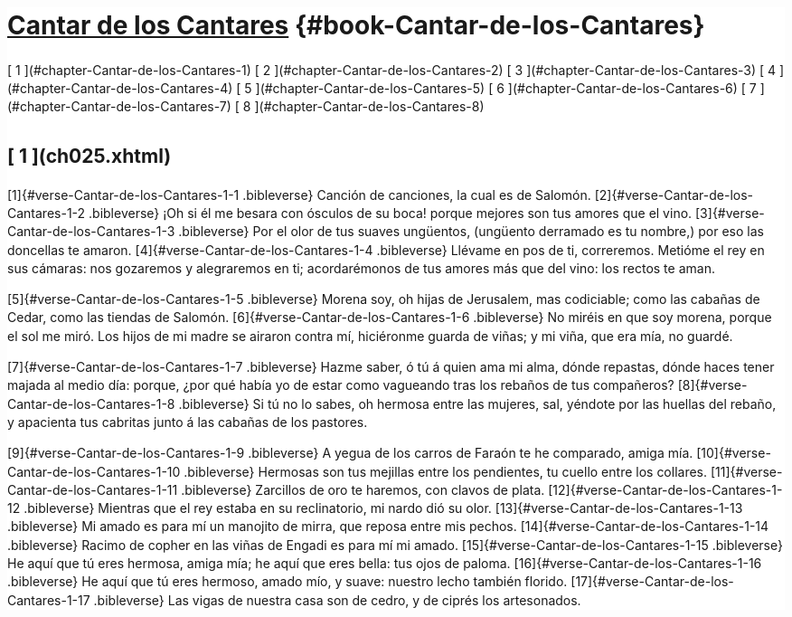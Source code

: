 # [Cantar de los Cantares](ch001.xhtml) {#book-Cantar-de-los-Cantares}

<div id="chapterlinks-Cantar-de-los-Cantares" class="chapterlinks">[&nbsp;1&nbsp;](#chapter-Cantar-de-los-Cantares-1) [&nbsp;2&nbsp;](#chapter-Cantar-de-los-Cantares-2) [&nbsp;3&nbsp;](#chapter-Cantar-de-los-Cantares-3) [&nbsp;4&nbsp;](#chapter-Cantar-de-los-Cantares-4) [&nbsp;5&nbsp;](#chapter-Cantar-de-los-Cantares-5) [&nbsp;6&nbsp;](#chapter-Cantar-de-los-Cantares-6) [&nbsp;7&nbsp;](#chapter-Cantar-de-los-Cantares-7) [&nbsp;8&nbsp;](#chapter-Cantar-de-los-Cantares-8) </div>

<h2 class="chaptertitle">[&nbsp;1&nbsp;](ch025.xhtml)<span><span id="chapter-Cantar-de-los-Cantares-1"></span></span></h2>
 
[1]{#verse-Cantar-de-los-Cantares-1-1 .bibleverse} Canción de canciones, la cual es de Salomón. 
[2]{#verse-Cantar-de-los-Cantares-1-2 .bibleverse} ¡Oh si él me besara con ósculos de su boca! porque mejores son tus amores que el vino. 
[3]{#verse-Cantar-de-los-Cantares-1-3 .bibleverse} Por el olor de tus suaves ungüentos, (ungüento derramado es tu nombre,) por eso las doncellas te amaron. 
[4]{#verse-Cantar-de-los-Cantares-1-4 .bibleverse} Llévame en pos de ti, correremos. Metióme el rey en sus cámaras: nos gozaremos y alegraremos en ti; acordarémonos de tus amores más que del vino: los rectos te aman.

 
[5]{#verse-Cantar-de-los-Cantares-1-5 .bibleverse} Morena soy, oh hijas de Jerusalem, mas codiciable; como las cabañas de Cedar, como las tiendas de Salomón. 
[6]{#verse-Cantar-de-los-Cantares-1-6 .bibleverse} No miréis en que soy morena, porque el sol me miró. Los hijos de mi madre se airaron contra mí, hiciéronme guarda de viñas; y mi viña, que era mía, no guardé.

 
[7]{#verse-Cantar-de-los-Cantares-1-7 .bibleverse} Hazme saber, ó tú á quien ama mi alma, dónde repastas, dónde haces tener majada al medio día: porque, ¿por qué había yo de estar como vagueando tras los rebaños de tus compañeros? 
[8]{#verse-Cantar-de-los-Cantares-1-8 .bibleverse} Si tú no lo sabes, oh hermosa entre las mujeres, sal, yéndote por las huellas del rebaño, y apacienta tus cabritas junto á las cabañas de los pastores.

 
[9]{#verse-Cantar-de-los-Cantares-1-9 .bibleverse} A yegua de los carros de Faraón te he comparado, amiga mía. 
[10]{#verse-Cantar-de-los-Cantares-1-10 .bibleverse} Hermosas son tus mejillas entre los pendientes, tu cuello entre los collares. 
[11]{#verse-Cantar-de-los-Cantares-1-11 .bibleverse} Zarcillos de oro te haremos, con clavos de plata. 
[12]{#verse-Cantar-de-los-Cantares-1-12 .bibleverse} Mientras que el rey estaba en su reclinatorio, mi nardo dió su olor. 
[13]{#verse-Cantar-de-los-Cantares-1-13 .bibleverse} Mi amado es para mí un manojito de mirra, que reposa entre mis pechos. 
[14]{#verse-Cantar-de-los-Cantares-1-14 .bibleverse} Racimo de copher en las viñas de Engadi es para mí mi amado. 
[15]{#verse-Cantar-de-los-Cantares-1-15 .bibleverse} He aquí que tú eres hermosa, amiga mía; he aquí que eres bella: tus ojos de paloma. 
[16]{#verse-Cantar-de-los-Cantares-1-16 .bibleverse} He aquí que tú eres hermoso, amado mío, y suave: nuestro lecho también florido. 
[17]{#verse-Cantar-de-los-Cantares-1-17 .bibleverse} Las vigas de nuestra casa son de cedro, y de ciprés los artesonados. 
